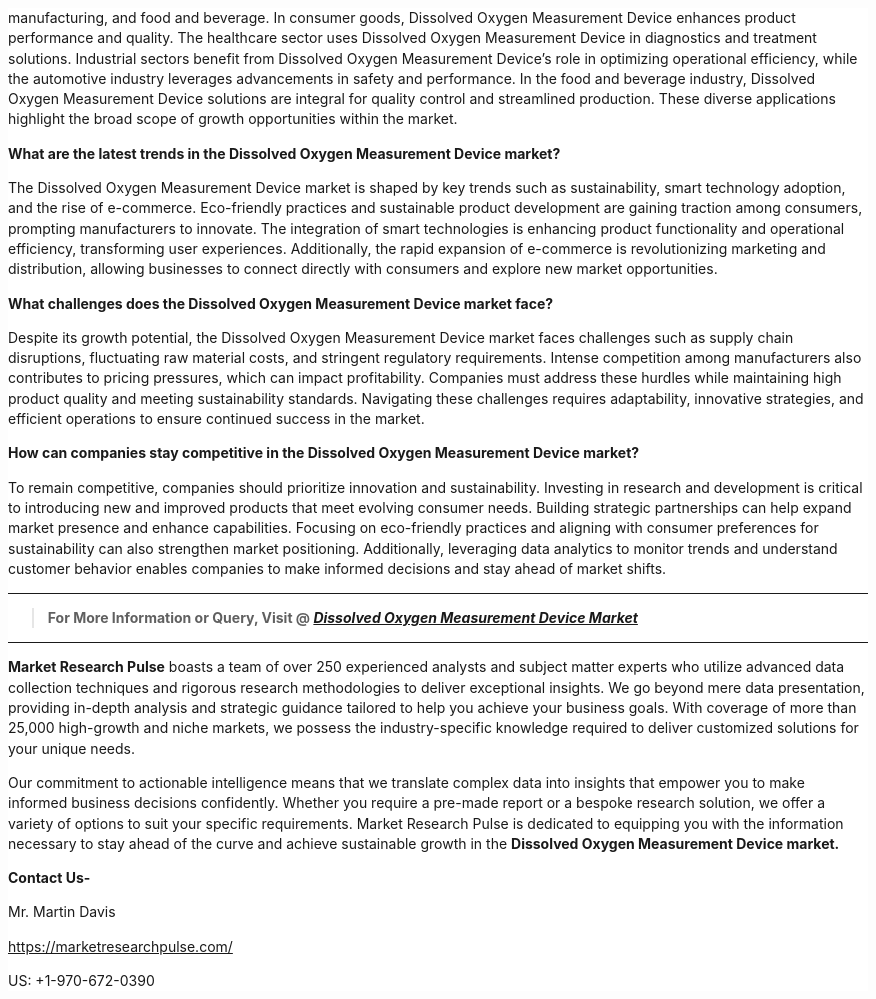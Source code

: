 manufacturing, and food and beverage. In consumer goods, Dissolved Oxygen Measurement Device enhances product performance and quality. The healthcare sector uses Dissolved Oxygen Measurement Device in diagnostics and treatment solutions. Industrial sectors benefit from Dissolved Oxygen Measurement Device&rsquo;s role in optimizing operational efficiency, while the automotive industry leverages advancements in safety and performance. In the food and beverage industry, Dissolved Oxygen Measurement Device solutions are integral for quality control and streamlined production. These diverse applications highlight the broad scope of growth opportunities within the market.</p><p><strong>What are the latest trends in the Dissolved Oxygen Measurement Device market?</strong></p><p>The Dissolved Oxygen Measurement Device market is shaped by key trends such as sustainability, smart technology adoption, and the rise of e-commerce. Eco-friendly practices and sustainable product development are gaining traction among consumers, prompting manufacturers to innovate. The integration of smart technologies is enhancing product functionality and operational efficiency, transforming user experiences. Additionally, the rapid expansion of e-commerce is revolutionizing marketing and distribution, allowing businesses to connect directly with consumers and explore new market opportunities.</p><p><strong>What challenges does the Dissolved Oxygen Measurement Device market face?</strong></p><p>Despite its growth potential, the Dissolved Oxygen Measurement Device market faces challenges such as supply chain disruptions, fluctuating raw material costs, and stringent regulatory requirements. Intense competition among manufacturers also contributes to pricing pressures, which can impact profitability. Companies must address these hurdles while maintaining high product quality and meeting sustainability standards. Navigating these challenges requires adaptability, innovative strategies, and efficient operations to ensure continued success in the market.</p><p><strong>How can companies stay competitive in the Dissolved Oxygen Measurement Device market?</strong></p><p>To remain competitive, companies should prioritize innovation and sustainability. Investing in research and development is critical to introducing new and improved products that meet evolving consumer needs. Building strategic partnerships can help expand market presence and enhance capabilities. Focusing on eco-friendly practices and aligning with consumer preferences for sustainability can also strengthen market positioning. Additionally, leveraging data analytics to monitor trends and understand customer behavior enables companies to make informed decisions and stay ahead of market shifts.</p><hr /><blockquote><p><strong>For More Information or Query, Visit @&nbsp;<em><a href="https://marketresearchpulse.com/report/125930/dissolved-oxygen-measurement-device-market?utm_source=Linkedin&utm_medium=022">Dissolved Oxygen Measurement Device Market</a></em></strong></p></blockquote><hr /><p><strong>Market Research Pulse</strong> boasts a team of over 250 experienced analysts and subject matter experts who utilize advanced data collection techniques and rigorous research methodologies to deliver exceptional insights. We go beyond mere data presentation, providing in-depth analysis and strategic guidance tailored to help you achieve your business goals. With coverage of more than 25,000 high-growth and niche markets, we possess the industry-specific knowledge required to deliver customized solutions for your unique needs.</p><p>Our commitment to actionable intelligence means that we translate complex data into insights that empower you to make informed business decisions confidently. Whether you require a pre-made report or a bespoke research solution, we offer a variety of options to suit your specific requirements. Market Research Pulse is dedicated to equipping you with the information necessary to stay ahead of the curve and achieve sustainable growth in the <strong>Dissolved Oxygen Measurement Device market.</strong></p><p><strong>Contact Us-</strong></p><p>Mr. Martin Davis</p><p>https://marketresearchpulse.com/</p><p>US: +1-970-672-0390</p>
